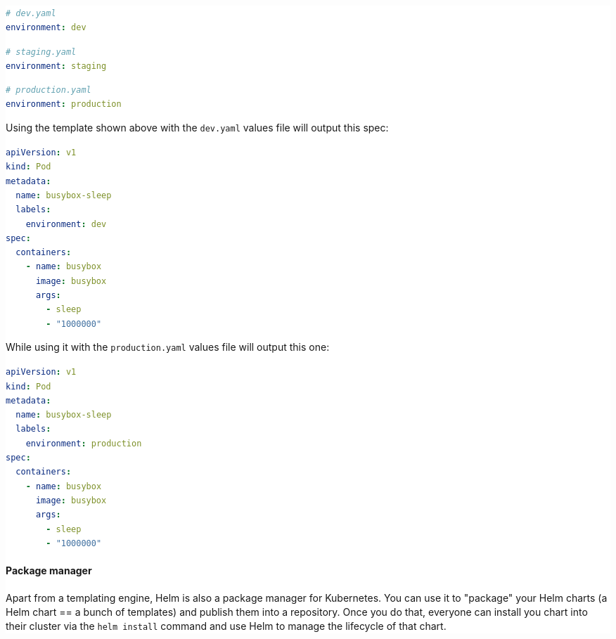 ```yaml
# dev.yaml
environment: dev
```

```yaml
# staging.yaml
environment: staging
```

```yaml
# production.yaml
environment: production
```

Using the template shown above with the `dev.yaml` values file will output this spec:

```yaml
apiVersion: v1
kind: Pod
metadata:
  name: busybox-sleep
  labels:
    environment: dev
spec:
  containers:
    - name: busybox
      image: busybox
      args:
        - sleep
        - "1000000"
```

While using it with the `production.yaml` values file will output this one:

```yaml
apiVersion: v1
kind: Pod
metadata:
  name: busybox-sleep
  labels:
    environment: production
spec:
  containers:
    - name: busybox
      image: busybox
      args:
        - sleep
        - "1000000"
```

#### Package manager

Apart from a templating engine, Helm is also a package manager for Kubernetes.
You can use it to "package" your Helm charts (a Helm chart == a bunch of templates) and publish them into a repository.
Once you do that, everyone can install you chart into their cluster via the `helm install` command and use Helm to manage the lifecycle of that chart.
